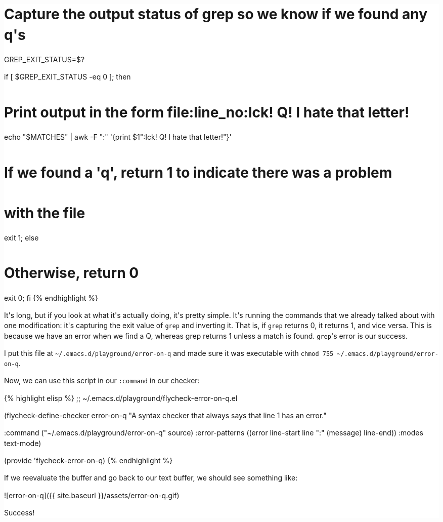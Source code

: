 # Capture the output status of grep so we know if we found any q's
GREP_EXIT_STATUS=$?

if [ $GREP_EXIT_STATUS -eq 0 ]; then
  # Print output in the form file:line_no:Ick! Q! I hate that letter!
  echo "$MATCHES" | awk -F ":" '{print $1":Ick! Q! I hate that letter!"}'

  # If we found a 'q', return 1 to indicate there was a problem
  # with the file
  exit 1;
else
  # Otherwise, return 0
  exit 0;
fi
{% endhighlight %}

It's long, but if you look at what it's actually doing, it's pretty simple. It's running the commands that we already talked about with one modification: it's capturing the exit value of `grep` and inverting it. That is, if `grep` returns 0, it returns 1, and vice versa. This is because we have an error when we find a Q, whereas grep returns 1 unless a match is found. `grep`'s error is our success.

I put this file at `~/.emacs.d/playground/error-on-q` and made sure it was executable with `chmod 755 ~/.emacs.d/playground/error-on-q`.

Now, we can use this script in our `:command` in our checker:

{% highlight elisp %}
;; ~/.emacs.d/playground/flycheck-error-on-q.el

(flycheck-define-checker error-on-q
  "A syntax checker that always says that line 1 has an error."

  :command ("~/.emacs.d/playground/error-on-q" source)
  :error-patterns
  ((error line-start line ":" (message) line-end))
  :modes text-mode)

(provide 'flycheck-error-on-q)
{% endhighlight %}

If we reevaluate the buffer and go back to our text buffer, we should see something like:

![error-on-q]({{ site.baseurl }}/assets/error-on-q.gif)

Success!
